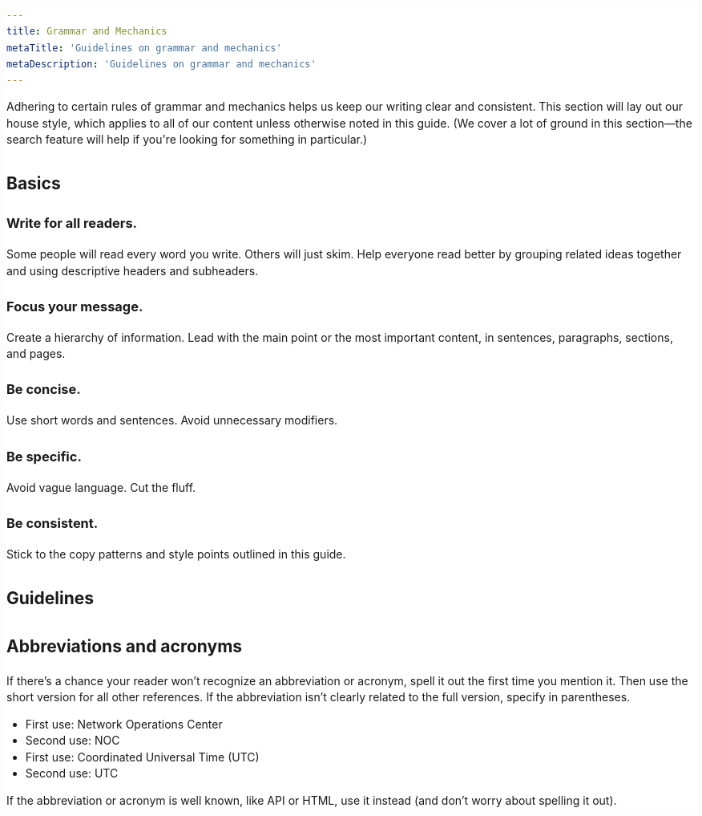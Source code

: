 ```yaml
---
title: Grammar and Mechanics
metaTitle: 'Guidelines on grammar and mechanics'
metaDescription: 'Guidelines on grammar and mechanics'
---
```


Adhering to certain rules of grammar and mechanics helps us keep our writing clear and consistent. This section will lay out our house style, which applies to all of our content unless otherwise noted in this guide. (We cover a lot of ground in this section—the search feature will help if you're looking for something in particular.)

## Basics

### Write for all readers.

Some people will read every word you write. Others will just skim. Help everyone read better by grouping related ideas together and using descriptive headers and subheaders.

### Focus your message.

Create a hierarchy of information. Lead with the main point or the most important content, in sentences, paragraphs, sections, and pages.

### Be concise.

Use short words and sentences. Avoid unnecessary modifiers.

### Be specific.

Avoid vague language. Cut the fluff.

### Be consistent.

Stick to the copy patterns and style points outlined in this guide.

## Guidelines

## Abbreviations and acronyms

If there’s a chance your reader won’t recognize an abbreviation or acronym, spell it out the first time you mention it. Then use the short version for all other references. If the abbreviation isn’t clearly related to the full version, specify in parentheses.

- First use: Network Operations Center
- Second use: NOC
- First use: Coordinated Universal Time (UTC)
- Second use: UTC

If the abbreviation or acronym is well known, like API or HTML, use it instead (and don’t worry about spelling it out).
